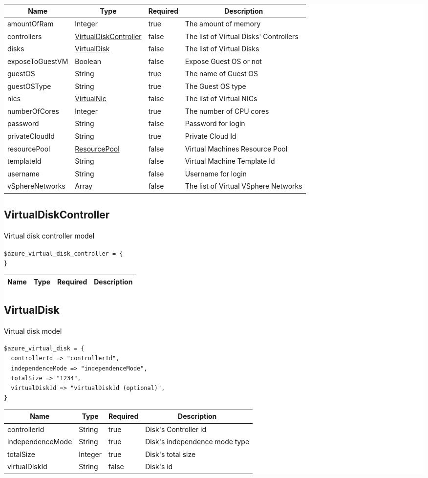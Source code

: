 | Name        | Type           | Required       | Description       |
| ------------- | ------------- | ------------- | ------------- |
|amountOfRam | Integer | true | The amount of memory |
|controllers | [VirtualDiskController](#virtualdiskcontroller) | false | The list of Virtual Disks' Controllers |
|disks | [VirtualDisk](#virtualdisk) | false | The list of Virtual Disks |
|exposeToGuestVM | Boolean | false | Expose Guest OS or not |
|guestOS | String | true | The name of Guest OS |
|guestOSType | String | true | The Guest OS type |
|nics | [VirtualNic](#virtualnic) | false | The list of Virtual NICs |
|numberOfCores | Integer | true | The number of CPU cores |
|password | String | false | Password for login |
|privateCloudId | String | true | Private Cloud Id |
|resourcePool | [ResourcePool](#resourcepool) | false | Virtual Machines Resource Pool |
|templateId | String | false | Virtual Machine Template Id |
|username | String | false | Username for login |
|vSphereNetworks | Array | false | The list of Virtual VSphere Networks |
        
## VirtualDiskController

Virtual disk controller model

```puppet
$azure_virtual_disk_controller = {
}
```

| Name        | Type           | Required       | Description       |
| ------------- | ------------- | ------------- | ------------- |
        
## VirtualDisk

Virtual disk model

```puppet
$azure_virtual_disk = {
  controllerId => "controllerId",
  independenceMode => "independenceMode",
  totalSize => "1234",
  virtualDiskId => "virtualDiskId (optional)",
}
```

| Name        | Type           | Required       | Description       |
| ------------- | ------------- | ------------- | ------------- |
|controllerId | String | true | Disk's Controller id |
|independenceMode | String | true | Disk's independence mode type |
|totalSize | Integer | true | Disk's total size |
|virtualDiskId | String | false | Disk's id |
        